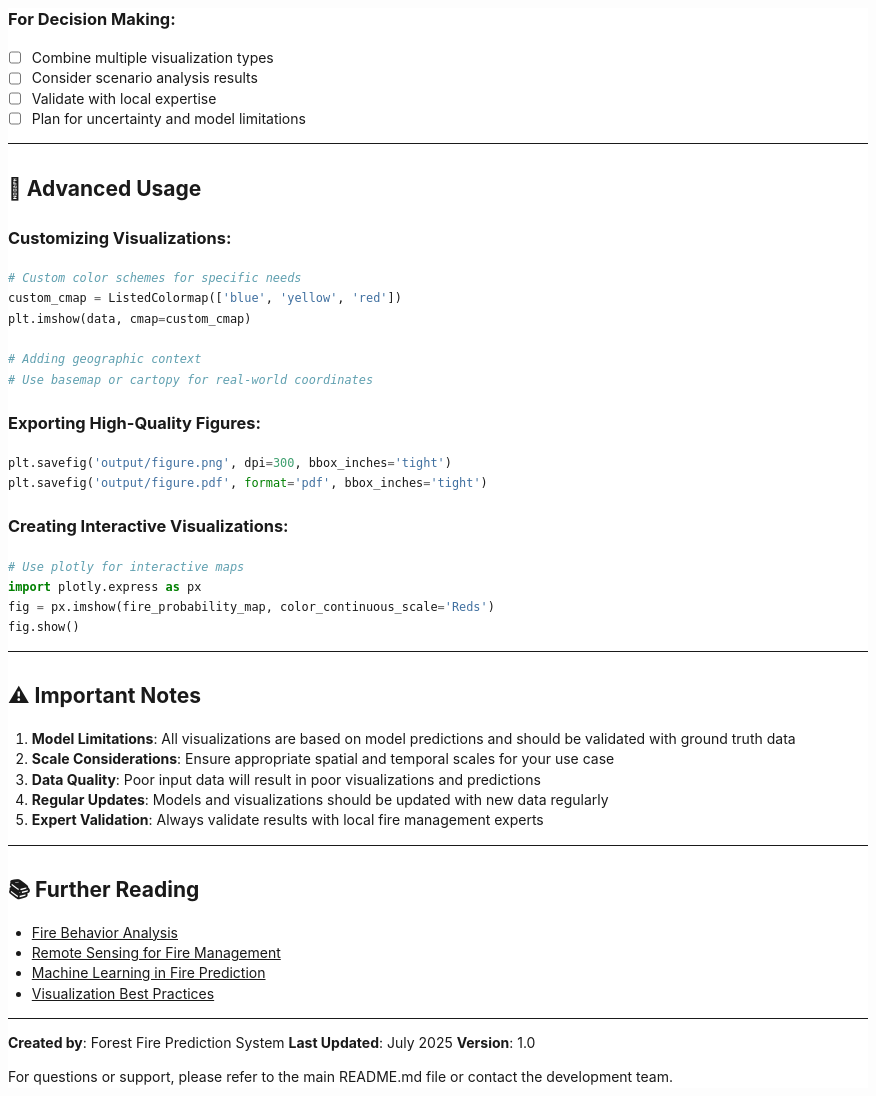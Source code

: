 ### **For Decision Making:**
- [ ] Combine multiple visualization types
- [ ] Consider scenario analysis results
- [ ] Validate with local expertise
- [ ] Plan for uncertainty and model limitations

---

## 🚀 Advanced Usage

### **Customizing Visualizations:**
```python
# Custom color schemes for specific needs
custom_cmap = ListedColormap(['blue', 'yellow', 'red'])
plt.imshow(data, cmap=custom_cmap)

# Adding geographic context
# Use basemap or cartopy for real-world coordinates
```

### **Exporting High-Quality Figures:**
```python
plt.savefig('output/figure.png', dpi=300, bbox_inches='tight')
plt.savefig('output/figure.pdf', format='pdf', bbox_inches='tight')
```

### **Creating Interactive Visualizations:**
```python
# Use plotly for interactive maps
import plotly.express as px
fig = px.imshow(fire_probability_map, color_continuous_scale='Reds')
fig.show()
```

---

## ⚠️ Important Notes

1. **Model Limitations**: All visualizations are based on model predictions and should be validated with ground truth data
2. **Scale Considerations**: Ensure appropriate spatial and temporal scales for your use case
3. **Data Quality**: Poor input data will result in poor visualizations and predictions
4. **Regular Updates**: Models and visualizations should be updated with new data regularly
5. **Expert Validation**: Always validate results with local fire management experts

---

## 📚 Further Reading

- [Fire Behavior Analysis](https://www.nwcg.gov/publications/pms437/behavior)
- [Remote Sensing for Fire Management](https://www.earthdata.nasa.gov/learn/toolkits/fires-toolkit)
- [Machine Learning in Fire Prediction](https://www.mdpi.com/2072-4292/13/14/2827)
- [Visualization Best Practices](https://matplotlib.org/stable/tutorials/colors/colormaps.html)

---

**Created by**: Forest Fire Prediction System
**Last Updated**: July 2025
**Version**: 1.0

For questions or support, please refer to the main README.md file or contact the development team.
